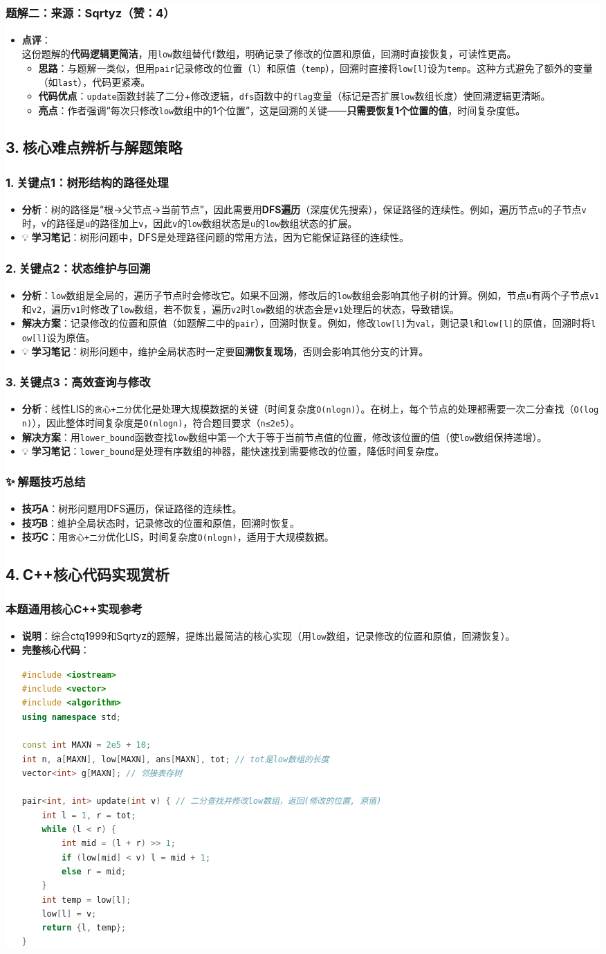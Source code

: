 
### 题解二：来源：Sqrtyz（赞：4）  
* **点评**：  
  这份题解的**代码逻辑更简洁**，用`low`数组替代`f`数组，明确记录了修改的位置和原值，回溯时直接恢复，可读性更高。  
  - **思路**：与题解一类似，但用`pair`记录修改的位置（`l`）和原值（`temp`），回溯时直接将`low[l]`设为`temp`。这种方式避免了额外的变量（如`last`），代码更紧凑。  
  - **代码优点**：`update`函数封装了二分+修改逻辑，`dfs`函数中的`flag`变量（标记是否扩展`low`数组长度）使回溯逻辑更清晰。  
  - **亮点**：作者强调“每次只修改`low`数组中的1个位置”，这是回溯的关键——**只需要恢复1个位置的值**，时间复杂度低。  


## 3. 核心难点辨析与解题策略

### 1. 关键点1：树形结构的路径处理  
- **分析**：树的路径是“根→父节点→当前节点”，因此需要用**DFS遍历**（深度优先搜索），保证路径的连续性。例如，遍历节点`u`的子节点`v`时，`v`的路径是`u`的路径加上`v`，因此`v`的`low`数组状态是`u`的`low`数组状态的扩展。  
- 💡 **学习笔记**：树形问题中，DFS是处理路径问题的常用方法，因为它能保证路径的连续性。  


### 2. 关键点2：状态维护与回溯  
- **分析**：`low`数组是全局的，遍历子节点时会修改它。如果不回溯，修改后的`low`数组会影响其他子树的计算。例如，节点`u`有两个子节点`v1`和`v2`，遍历`v1`时修改了`low`数组，若不恢复，遍历`v2`时`low`数组的状态会是`v1`处理后的状态，导致错误。  
- **解决方案**：记录修改的位置和原值（如题解二中的`pair`），回溯时恢复。例如，修改`low[l]`为`val`，则记录`l`和`low[l]`的原值，回溯时将`low[l]`设为原值。  
- 💡 **学习笔记**：树形问题中，维护全局状态时一定要**回溯恢复现场**，否则会影响其他分支的计算。  


### 3. 关键点3：高效查询与修改  
- **分析**：线性LIS的`贪心+二分`优化是处理大规模数据的关键（时间复杂度`O(nlogn)`）。在树上，每个节点的处理都需要一次二分查找（`O(logn)`），因此整体时间复杂度是`O(nlogn)`，符合题目要求（`n≤2e5`）。  
- **解决方案**：用`lower_bound`函数查找`low`数组中第一个大于等于当前节点值的位置，修改该位置的值（使`low`数组保持递增）。  
- 💡 **学习笔记**：`lower_bound`是处理有序数组的神器，能快速找到需要修改的位置，降低时间复杂度。  


### ✨ 解题技巧总结  
- **技巧A**：树形问题用DFS遍历，保证路径的连续性。  
- **技巧B**：维护全局状态时，记录修改的位置和原值，回溯时恢复。  
- **技巧C**：用`贪心+二分`优化LIS，时间复杂度`O(nlogn)`，适用于大规模数据。  


## 4. C++核心代码实现赏析

### 本题通用核心C++实现参考  
* **说明**：综合ctq1999和Sqrtyz的题解，提炼出最简洁的核心实现（用`low`数组，记录修改的位置和原值，回溯恢复）。  
* **完整核心代码**：  
  ```cpp
  #include <iostream>
  #include <vector>
  #include <algorithm>
  using namespace std;

  const int MAXN = 2e5 + 10;
  int n, a[MAXN], low[MAXN], ans[MAXN], tot; // tot是low数组的长度
  vector<int> g[MAXN]; // 邻接表存树

  pair<int, int> update(int v) { // 二分查找并修改low数组，返回(修改的位置, 原值)
      int l = 1, r = tot;
      while (l < r) {
          int mid = (l + r) >> 1;
          if (low[mid] < v) l = mid + 1;
          else r = mid;
      }
      int temp = low[l];
      low[l] = v;
      return {l, temp};
  }
  ```